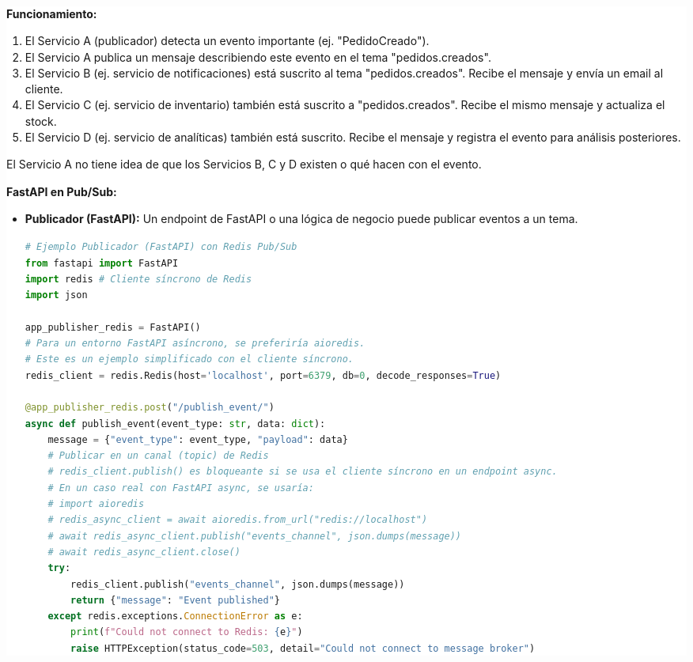 **Funcionamiento:**

1.  El Servicio A (publicador) detecta un evento importante (ej. "PedidoCreado").
2.  El Servicio A publica un mensaje describiendo este evento en el tema "pedidos.creados".
3.  El Servicio B (ej. servicio de notificaciones) está suscrito al tema "pedidos.creados". Recibe el mensaje y envía un email al cliente.
4.  El Servicio C (ej. servicio de inventario) también está suscrito a "pedidos.creados". Recibe el mismo mensaje y actualiza el stock.
5.  El Servicio D (ej. servicio de analíticas) también está suscrito. Recibe el mensaje y registra el evento para análisis posteriores.

El Servicio A no tiene idea de que los Servicios B, C y D existen o qué hacen con el evento.

**FastAPI en Pub/Sub:**

* **Publicador (FastAPI):** Un endpoint de FastAPI o una lógica de negocio puede publicar eventos a un tema.

    ```python
    # Ejemplo Publicador (FastAPI) con Redis Pub/Sub
    from fastapi import FastAPI
    import redis # Cliente síncrono de Redis
    import json

    app_publisher_redis = FastAPI()
    # Para un entorno FastAPI asíncrono, se preferiría aioredis.
    # Este es un ejemplo simplificado con el cliente síncrono.
    redis_client = redis.Redis(host='localhost', port=6379, db=0, decode_responses=True)

    @app_publisher_redis.post("/publish_event/")
    async def publish_event(event_type: str, data: dict):
        message = {"event_type": event_type, "payload": data}
        # Publicar en un canal (topic) de Redis
        # redis_client.publish() es bloqueante si se usa el cliente síncrono en un endpoint async.
        # En un caso real con FastAPI async, se usaría:
        # import aioredis
        # redis_async_client = await aioredis.from_url("redis://localhost")
        # await redis_async_client.publish("events_channel", json.dumps(message))
        # await redis_async_client.close()
        try:
            redis_client.publish("events_channel", json.dumps(message))
            return {"message": "Event published"}
        except redis.exceptions.ConnectionError as e:
            print(f"Could not connect to Redis: {e}")
            raise HTTPException(status_code=503, detail="Could not connect to message broker")
